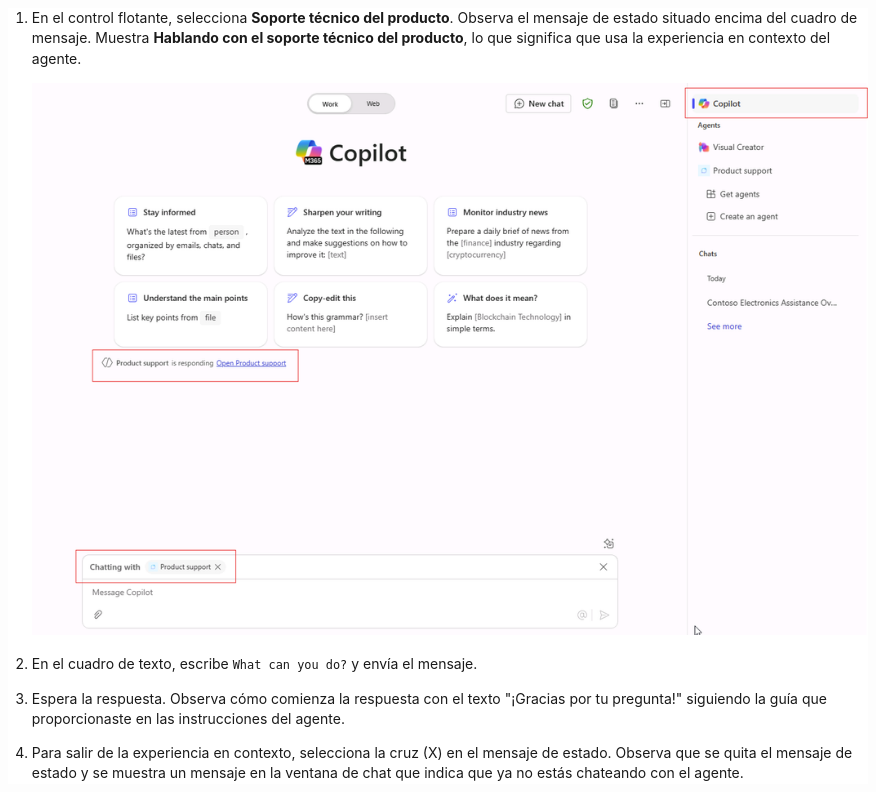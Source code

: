 1. En el control flotante, selecciona **Soporte técnico del producto**. Observa el mensaje de estado situado encima del cuadro de mensaje. Muestra **Hablando con el soporte técnico del producto**, lo que significa que usa la experiencia en contexto del agente.

    ![Captura de pantalla de Microsoft Edge que muestra Microsoft 365 Copilot. Se resalta el mensaje de estado "Hablando con el soporte técnico del producto".](../Media/product-support-in-context.png)

1. En el cuadro de texto, escribe `What can you do?` y envía el mensaje.

1. Espera la respuesta. Observa cómo comienza la respuesta con el texto "¡Gracias por tu pregunta!" siguiendo la guía que proporcionaste en las instrucciones del agente.

1. Para salir de la experiencia en contexto, selecciona la cruz (X) en el mensaje de estado. Observa que se quita el mensaje de estado y se muestra un mensaje en la ventana de chat que indica que ya no estás chateando con el agente.
